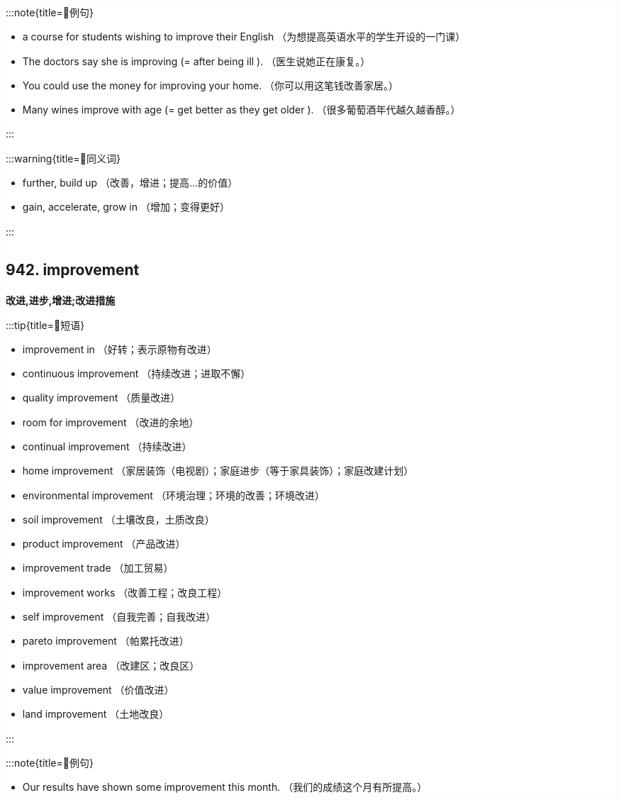 :::note{title=🎤例句}

- a course for students wishing to improve their English （为想提高英语水平的学生开设的一门课）

- The doctors say she is improving (= after being ill ). （医生说她正在康复。）

- You could use the money for improving your home. （你可以用这笔钱改善家居。）

- Many wines improve with age (= get better as they get older ). （很多葡萄酒年代越久越香醇。）

:::

:::warning{title=🤔同义词}

- further, build up （改善，增进；提高…的价值）

- gain, accelerate, grow in （增加；变得更好）

:::


## 942. improvement

**改进,进步,增进;改进措施**

:::tip{title=🤩短语}

- improvement in （好转；表示原物有改进）

- continuous improvement （持续改进；进取不懈）

- quality improvement （质量改进）

- room for improvement （改进的余地）

- continual improvement （持续改进）

- home improvement （家居装饰（电视剧）；家庭进步（等于家具装饰）；家庭改建计划）

- environmental improvement （环境治理；环境的改善；环境改进）

- soil improvement （土壤改良，土质改良）

- product improvement （产品改进）

- improvement trade （加工贸易）

- improvement works （改善工程；改良工程）

- self improvement （自我完善；自我改进）

- pareto improvement （帕累托改进）

- improvement area （改建区；改良区）

- value improvement （价值改进）

- land improvement （土地改良）

:::

:::note{title=🎤例句}

- Our results have shown some improvement this month. （我们的成绩这个月有所提高。）
